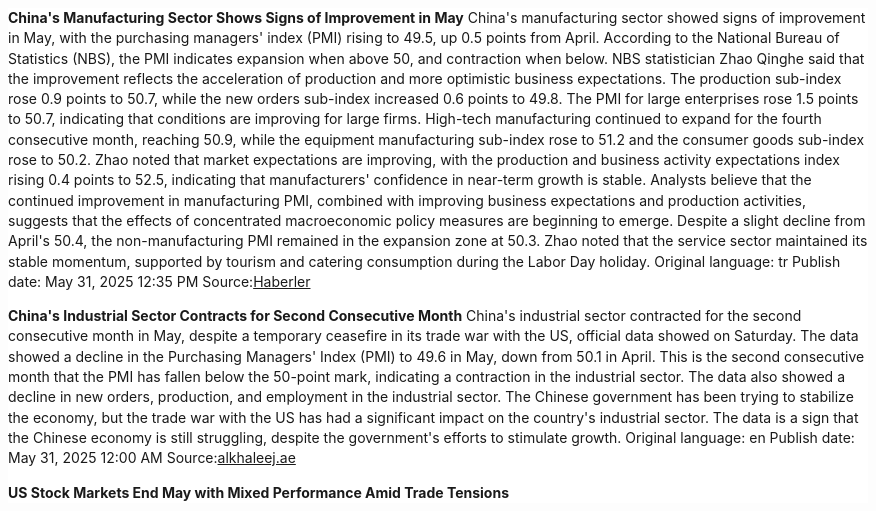 **China's Manufacturing Sector Shows Signs of Improvement in May**
China's manufacturing sector showed signs of improvement in May, with the purchasing managers' index (PMI) rising to 49.5, up 0.5 points from April. According to the National Bureau of Statistics (NBS), the PMI indicates expansion when above 50, and contraction when below. NBS statistician Zhao Qinghe said that the improvement reflects the acceleration of production and more optimistic business expectations. The production sub-index rose 0.9 points to 50.7, while the new orders sub-index increased 0.6 points to 49.8. The PMI for large enterprises rose 1.5 points to 50.7, indicating that conditions are improving for large firms. High-tech manufacturing continued to expand for the fourth consecutive month, reaching 50.9, while the equipment manufacturing sub-index rose to 51.2 and the consumer goods sub-index rose to 50.2. Zhao noted that market expectations are improving, with the production and business activity expectations index rising 0.4 points to 52.5, indicating that manufacturers' confidence in near-term growth is stable. Analysts believe that the continued improvement in manufacturing PMI, combined with improving business expectations and production activities, suggests that the effects of concentrated macroeconomic policy measures are beginning to emerge. Despite a slight decline from April's 50.4, the non-manufacturing PMI remained in the expansion zone at 50.3. Zhao noted that the service sector maintained its stable momentum, supported by tourism and catering consumption during the Labor Day holiday.
Original language: tr
Publish date: May 31, 2025 12:35 PM
Source:[Haberler](https://www.haberler.com/guncel/cin-de-imalat-sektorunde-iyilesme-isaretleri-18694672-haberi/)

**China's Industrial Sector Contracts for Second Consecutive Month**
China's industrial sector contracted for the second consecutive month in May, despite a temporary ceasefire in its trade war with the US, official data showed on Saturday. The data showed a decline in the Purchasing Managers' Index (PMI) to 49.6 in May, down from 50.1 in April. This is the second consecutive month that the PMI has fallen below the 50-point mark, indicating a contraction in the industrial sector. The data also showed a decline in new orders, production, and employment in the industrial sector. The Chinese government has been trying to stabilize the economy, but the trade war with the US has had a significant impact on the country's industrial sector. The data is a sign that the Chinese economy is still struggling, despite the government's efforts to stimulate growth.
Original language: en
Publish date: May 31, 2025 12:00 AM
Source:[alkhaleej.ae](https://www.alkhaleej.ae/2025-05-31/%D9%82%D8%B7%D8%A7%D8%B9-%D8%A7%D9%84%D8%B5%D9%86%D8%A7%D8%B9%D8%A9-%D8%A7%D9%84%D8%B5%D9%8A%D9%86%D9%8A-%D9%8A%D9%86%D9%83%D9%85%D8%B4-%D9%81%D9%8A-%D9%85%D8%A7%D9%8A%D9%88-%D8%B1%D8%BA%D9%85-%D8%AA%D8%B9%D9%84%D9%8A%D9%82-%D8%A7%D9%84%D8%AD%D8%B1%D8%A8-%D8%A7%D9%84%D8%AA%D8%AC%D8%A7%D8%B1%D9%8A%D8%A9-5941011/%D8%A3%D8%B3%D9%88%D8%A7%D9%82-%D8%B9%D8%A7%D9%84%D9%85%D9%8A%D8%A9/%D8%A7%D9%82%D8%AA%D8%B5%D8%A7%D8%AF)

**US Stock Markets End May with Mixed Performance Amid Trade Tensions**